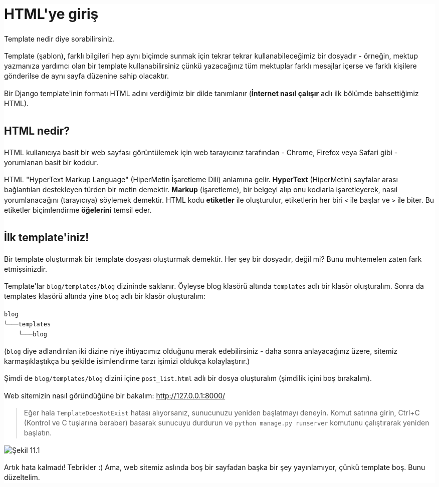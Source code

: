 # HTML'ye giriş

Template nedir diye sorabilirsiniz.

Template (şablon), farklı bilgileri hep aynı biçimde sunmak için tekrar tekrar kullanabileceğimiz bir dosyadır - örneğin, mektup yazmanıza yardımcı olan bir template kullanabilirsiniz çünkü yazacağınız tüm mektuplar farklı mesajlar içerse ve farklı kişilere gönderilse de aynı sayfa düzenine sahip olacaktır.

Bir Django template'inin formatı HTML adını verdiğimiz bir dilde tanımlanır (**İnternet nasıl çalışır** adlı ilk bölümde bahsettiğimiz HTML).

## HTML nedir?

HTML kullanıcıya basit bir web sayfası görüntülemek için web tarayıcınız tarafından - Chrome, Firefox veya Safari gibi - yorumlanan basit bir koddur.

HTML "HyperText Markup Language" (HiperMetin İşaretleme Dili) anlamına gelir. **HyperText** (HiperMetin) sayfalar arası bağlantıları destekleyen türden bir metin demektir. **Markup** (işaretleme), bir belgeyi alıp onu kodlarla işaretleyerek, nasıl yorumlanacağını (tarayıcıya) söylemek demektir. HTML kodu **etiketler** ile oluşturulur, etiketlerin her biri `<` ile başlar ve `>` ile biter. Bu etiketler biçimlendirme **öğelerini** temsil eder.

## İlk template'iniz!

Bir template oluşturmak bir template dosyası oluşturmak demektir. Her şey bir dosyadır, değil mi? Bunu muhtemelen zaten fark etmişsinizdir.

Template'lar `blog/templates/blog` dizininde saklanır. Öyleyse blog klasörü altında `templates` adlı bir klasör oluşturalım. Sonra da templates klasörü altında yine `blog` adlı bir klasör oluşturalım:

    blog
    └───templates
        └───blog
    

(`blog` diye adlandırılan iki dizine niye ihtiyacımız olduğunu merak edebilirsiniz - daha sonra anlayacağınız üzere, sitemiz karmaşıklaştıkça bu şekilde isimlendirme tarzı işimizi oldukça kolaylaştırır.)

Şimdi de `blog/templates/blog` dizini içine `post_list.html` adlı bir dosya oluşturalım (şimdilik içini boş bırakalım).

Web sitemizin nasıl göründüğüne bir bakalım: http://127.0.0.1:8000/

> Eğer hala `TemplateDoesNotExist` hatası alıyorsanız, sunucunuzu yeniden başlatmayı deneyin. Komut satırına girin, Ctrl+C (Kontrol ve C tuşlarına beraber) basarak sunucuyu durdurun ve `python manage.py runserver` komutunu çalıştırarak yeniden başlatın.

![Şekil 11.1](images/step1.png)

Artık hata kalmadı! Tebrikler :) Ama, web sitemiz aslında boş bir sayfadan başka bir şey yayınlamıyor, çünkü template boş. Bunu düzeltelim.
